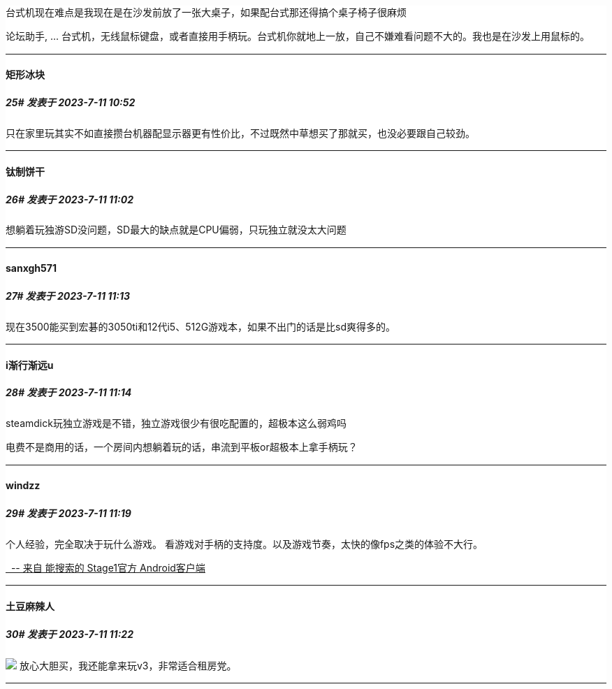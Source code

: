 台式机现在难点是我现在是在沙发前放了一张大桌子，如果配台式那还得搞个桌子椅子很麻烦

论坛助手, ...</blockquote>
台式机，无线鼠标键盘，或者直接用手柄玩。台式机你就地上一放，自己不嫌难看问题不大的。我也是在沙发上用鼠标的。

*****

####  矩形冰块  
##### 25#       发表于 2023-7-11 10:52

只在家里玩其实不如直接攒台机器配显示器更有性价比，不过既然中草想买了那就买，也没必要跟自己较劲。

*****

####  钛制饼干  
##### 26#       发表于 2023-7-11 11:02

想躺着玩独游SD没问题，SD最大的缺点就是CPU偏弱，只玩独立就没太大问题

*****

####  sanxgh571  
##### 27#       发表于 2023-7-11 11:13

现在3500能买到宏碁的3050ti和12代i5、512G游戏本，如果不出门的话是比sd爽得多的。

*****

####  i渐行渐远u  
##### 28#       发表于 2023-7-11 11:14

steamdick玩独立游戏是不错，独立游戏很少有很吃配置的，超极本这么弱鸡吗

电费不是商用的话，一个房间内想躺着玩的话，串流到平板or超极本上拿手柄玩？

*****

####  windzz  
##### 29#       发表于 2023-7-11 11:19

个人经验，完全取决于玩什么游戏。
看游戏对手柄的支持度。以及游戏节奏，太快的像fps之类的体验不大行。

[  -- 来自 能搜索的 Stage1官方 Android客户端](https://www.coolapk.com/apk/140634)

*****

####  土豆麻辣人  
##### 30#       发表于 2023-7-11 11:22

<img src="https://s2.loli.net/2023/07/11/z5vI2JCPiVOc3pW.png" referrerpolicy="no-referrer">
放心大胆买，我还能拿来玩v3，非常适合租房党。


*****
